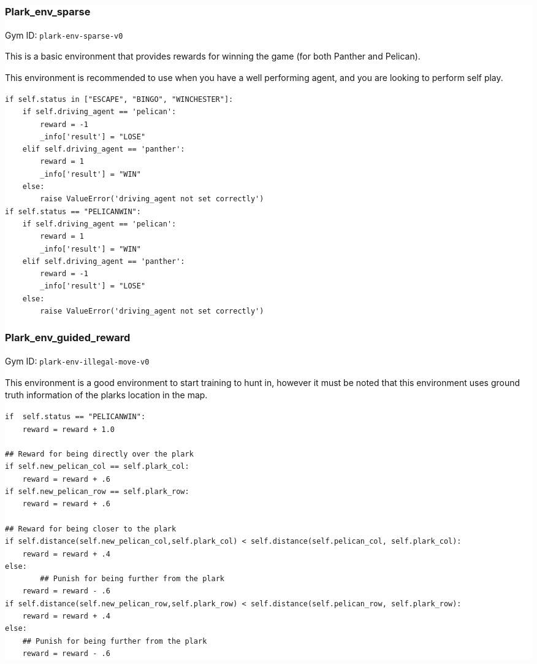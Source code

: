 ### Plark_env_sparse

Gym ID: `plark-env-sparse-v0`

This is a basic environment that provides rewards for winning the game (for both Panther and Pelican). 

This environment is recommended to use when you have a well performing agent, and you are looking to perform self play.  

    if self.status in ["ESCAPE", "BINGO", "WINCHESTER"]:
        if self.driving_agent == 'pelican':
            reward = -1
            _info['result'] = "LOSE"
        elif self.driving_agent == 'panther':
            reward = 1
            _info['result'] = "WIN"
        else:
            raise ValueError('driving_agent not set correctly')
    if self.status == "PELICANWIN":
        if self.driving_agent == 'pelican':
            reward = 1
            _info['result'] = "WIN"
        elif self.driving_agent == 'panther':
            reward = -1
            _info['result'] = "LOSE"
        else:
            raise ValueError('driving_agent not set correctly')

### Plark_env_guided_reward
 
Gym ID: `plark-env-illegal-move-v0`

This environment is a good environment to start training to hunt in, however it must be noted that this environment uses ground truth information of the plarks location in the map.  

    if  self.status == "PELICANWIN":    
        reward = reward + 1.0
    
    ## Reward for being directly over the plark    
    if self.new_pelican_col == self.plark_col:
        reward = reward + .6
    if self.new_pelican_row == self.plark_row:
        reward = reward + .6
    
    ## Reward for being closer to the plark
    if self.distance(self.new_pelican_col,self.plark_col) < self.distance(self.pelican_col, self.plark_col):
        reward = reward + .4
    else:
            ## Punish for being further from the plark
        reward = reward - .6
    if self.distance(self.new_pelican_row,self.plark_row) < self.distance(self.pelican_row, self.plark_row):
        reward = reward + .4
    else:
        ## Punish for being further from the plark
        reward = reward - .6
                